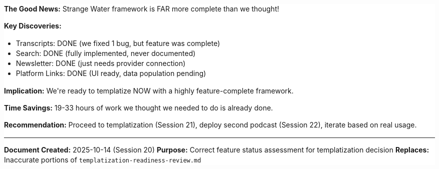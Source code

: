**The Good News:** Strange Water framework is FAR more complete than we thought!

**Key Discoveries:**
- Transcripts: DONE (we fixed 1 bug, but feature was complete)
- Search: DONE (fully implemented, never documented)
- Newsletter: DONE (just needs provider connection)
- Platform Links: DONE (UI ready, data population pending)

**Implication:** We're ready to templatize NOW with a highly feature-complete framework.

**Time Savings:** 19-33 hours of work we thought we needed to do is already done.

**Recommendation:** Proceed to templatization (Session 21), deploy second podcast (Session 22), iterate based on real usage.

---

**Document Created:** 2025-10-14 (Session 20)
**Purpose:** Correct feature status assessment for templatization decision
**Replaces:** Inaccurate portions of `templatization-readiness-review.md`
